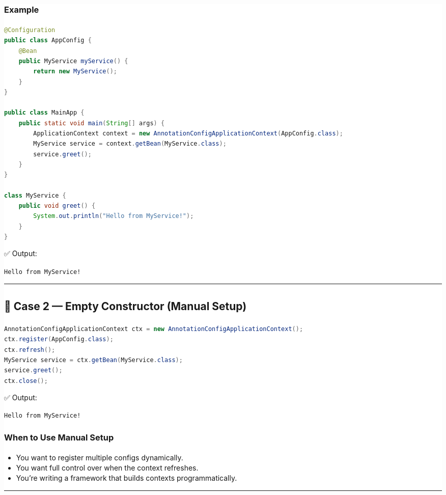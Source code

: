 ### Example

```java
@Configuration
public class AppConfig {
    @Bean
    public MyService myService() {
        return new MyService();
    }
}

public class MainApp {
    public static void main(String[] args) {
        ApplicationContext context = new AnnotationConfigApplicationContext(AppConfig.class);
        MyService service = context.getBean(MyService.class);
        service.greet();
    }
}

class MyService {
    public void greet() {
        System.out.println("Hello from MyService!");
    }
}
```

✅ Output:

```
Hello from MyService!
```

---

## 🥈 Case 2 — Empty Constructor (Manual Setup)

```java
AnnotationConfigApplicationContext ctx = new AnnotationConfigApplicationContext();
ctx.register(AppConfig.class);
ctx.refresh();
MyService service = ctx.getBean(MyService.class);
service.greet();
ctx.close();
```

✅ Output:

```
Hello from MyService!
```

### When to Use Manual Setup

* You want to register multiple configs dynamically.
* You want full control over when the context refreshes.
* You’re writing a framework that builds contexts programmatically.

---
